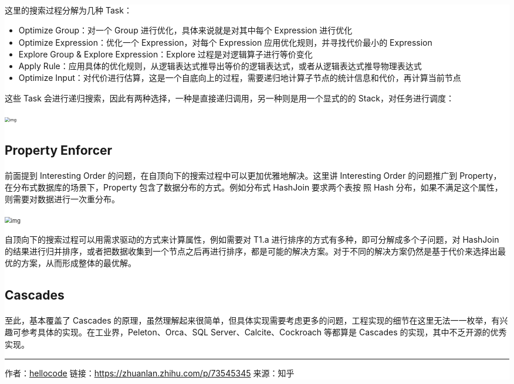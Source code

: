 这里的搜索过程分解为几种 Task：

- Optimize Group：对一个 Group 进行优化，具体来说就是对其中每个 Expression 进行优化
- Optimize Expression：优化一个 Expression，对每个 Expression 应用优化规则，并寻找代价最小的 Expression
- Explore Group & Explore Expression：Explore 过程是对逻辑算子进行等价变化
- Apply Rule：应用具体的优化规则，从逻辑表达式推导出等价的逻辑表达式，或者从逻辑表达式推导物理表达式
- Optimize Input：对代价进行估算，这是一个自底向上的过程，需要递归地计算子节点的统计信息和代价，再计算当前节点

这些 Task 会进行递归搜索，因此有两种选择，一种是直接递归调用，另一种则是用一个显式的的 Stack，对任务进行调度：

<img src="https://littleneko.oss-cn-beijing.aliyuncs.com/img/v2-8525b33d8bad1edf4df83cc73eea0513_1440w.jpg" alt="img" style="zoom:50%;" />

## Property Enforcer

前面提到 Interesting Order 的问题，在自顶向下的搜索过程中可以更加优雅地解决。这里讲 Interesting Order 的问题推广到 Property，在分布式数据库的场景下，Property 包含了数据分布的方式。例如分布式 HashJoin 要求两个表按 照 Hash 分布，如果不满足这个属性，则需要对数据进行一次重分布。

<img src="https://littleneko.oss-cn-beijing.aliyuncs.com/img/v2-aa35dccd5a93cfa0db73423508fa8c35_1440w.jpg" alt="img" style="zoom:67%;" />

自顶向下的搜索过程可以用需求驱动的方式来计算属性，例如需要对 T1.a 进行排序的方式有多种，即可分解成多个子问题，对 HashJoin 的结果进行归并排序，或者把数据收集到一个节点之后再进行排序，都是可能的解决方案。对于不同的解决方案仍然是基于代价来选择出最优的方案，从而形成整体的最优解。

## Cascades

至此，基本覆盖了 Cascades 的原理，虽然理解起来很简单，但具体实现需要考虑更多的问题，工程实现的细节在这里无法一一枚举，有兴趣可参考具体的实现。在工业界，Peleton、Orca、SQL Server、Calcite、Cockroach 等都算是 Cascades 的实现，其中不乏开源的优秀实现。



---

作者：[hellocode](https://www.zhihu.com/people/hellocode-ming)
链接：https://zhuanlan.zhihu.com/p/73545345
来源：知乎